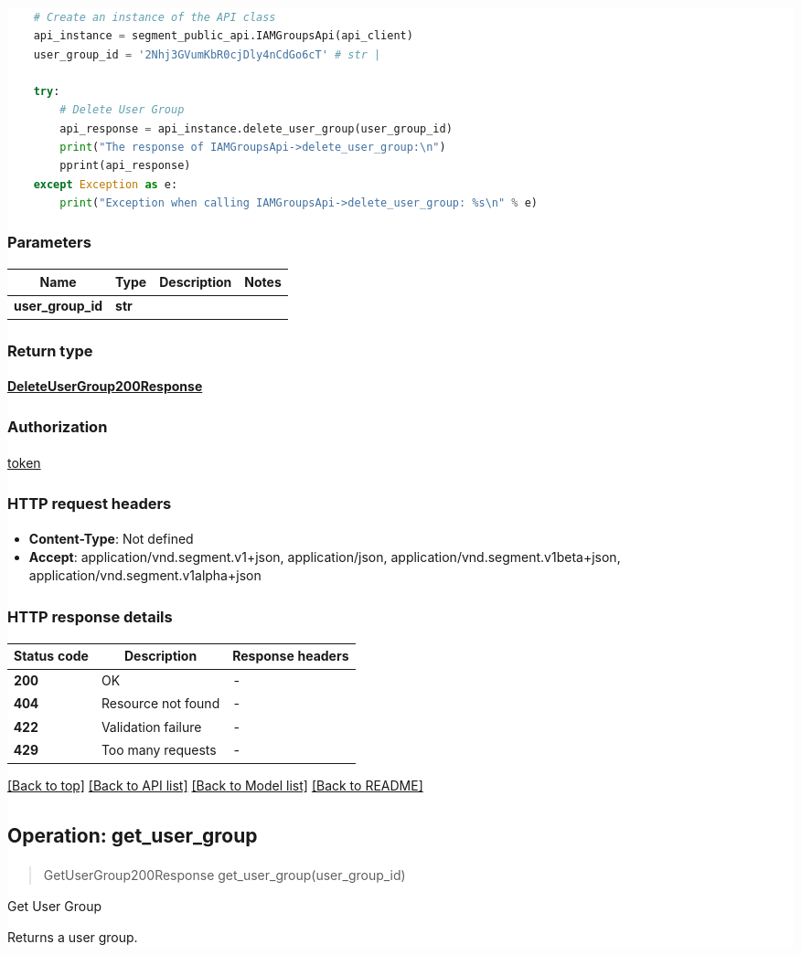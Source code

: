 ```python
    # Create an instance of the API class
    api_instance = segment_public_api.IAMGroupsApi(api_client)
    user_group_id = '2Nhj3GVumKbR0cjDly4nCdGo6cT' # str | 

    try:
        # Delete User Group
        api_response = api_instance.delete_user_group(user_group_id)
        print("The response of IAMGroupsApi->delete_user_group:\n")
        pprint(api_response)
    except Exception as e:
        print("Exception when calling IAMGroupsApi->delete_user_group: %s\n" % e)
```



### Parameters

Name | Type | Description  | Notes
------------- | ------------- | ------------- | -------------
 **user_group_id** | **str**|  | 

### Return type

[**DeleteUserGroup200Response**](DeleteUserGroup200Response.md)

### Authorization

[token](../README.md#token)

### HTTP request headers

 - **Content-Type**: Not defined
 - **Accept**: application/vnd.segment.v1+json, application/json, application/vnd.segment.v1beta+json, application/vnd.segment.v1alpha+json

### HTTP response details
| Status code | Description | Response headers |
|-------------|-------------|------------------|
**200** | OK |  -  |
**404** | Resource not found |  -  |
**422** | Validation failure |  -  |
**429** | Too many requests |  -  |

[[Back to top]](#) [[Back to API list]](../README.md#documentation-for-api-endpoints) [[Back to Model list]](../README.md#documentation-for-models) [[Back to README]](../README.md)


## Operation: get_user_group

> GetUserGroup200Response get_user_group(user_group_id)

Get User Group

Returns a user group.

